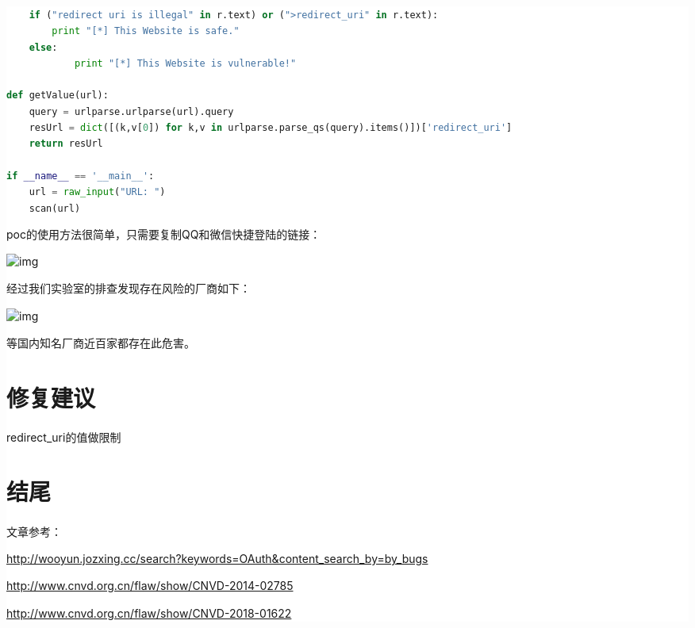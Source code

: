 ```python
	if ("redirect uri is illegal" in r.text) or (">redirect_uri" in r.text):
	    print "[*] This Website is safe."
	else:
            print "[*] This Website is vulnerable!"

def getValue(url):
    query = urlparse.urlparse(url).query
    resUrl = dict([(k,v[0]) for k,v in urlparse.parse_qs(query).items()])['redirect_uri']
    return resUrl

if __name__ == '__main__':
	url = raw_input("URL: ")
	scan(url)
```

poc的使用方法很简单，只需要复制QQ和微信快捷登陆的链接：

![img](http://vulkey.oss-cn-hangzhou.aliyuncs.com/2018-02-12/0x06.jpg)

经过我们实验室的排查发现存在风险的厂商如下：

![img](http://vulkey.oss-cn-hangzhou.aliyuncs.com/2018-02-12/0x07.jpg)

等国内知名厂商近百家都存在此危害。

# **修复建议**

redirect_uri的值做限制

# **结尾**

文章参考：

http://wooyun.jozxing.cc/search?keywords=OAuth&content_search_by=by_bugs

http://www.cnvd.org.cn/flaw/show/CNVD-2014-02785

http://www.cnvd.org.cn/flaw/show/CNVD-2018-01622
